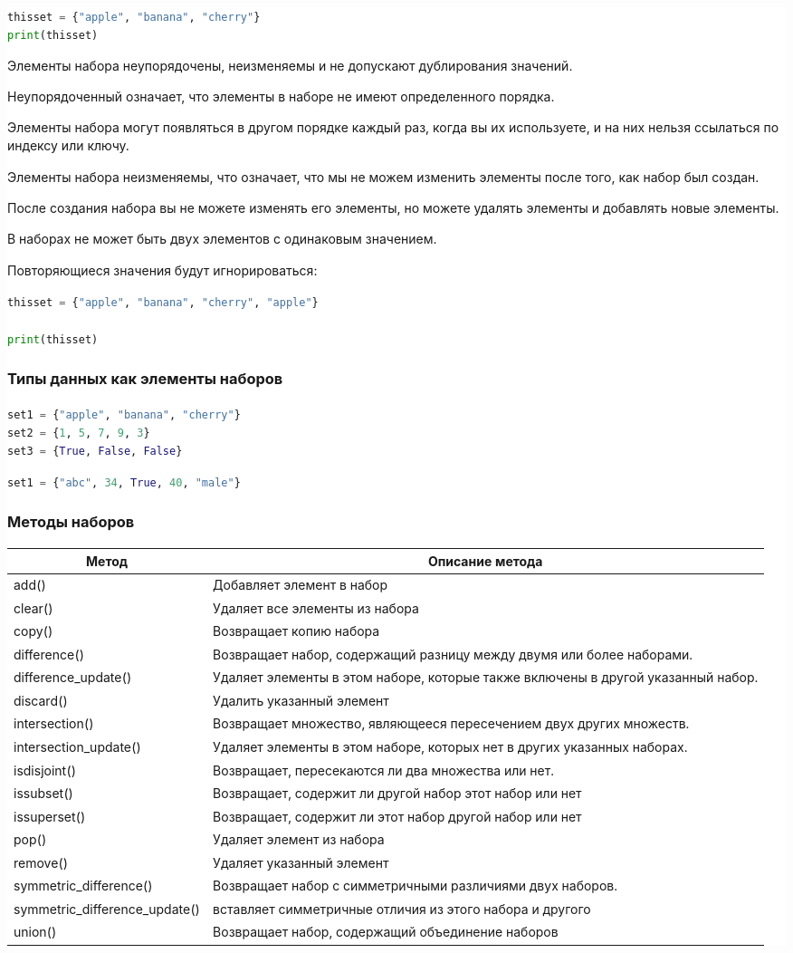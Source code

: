 ```python
thisset = {"apple", "banana", "cherry"}  
print(thisset)
```

Элементы набора неупорядочены, неизменяемы и не допускают дублирования значений.

Неупорядоченный означает, что элементы в наборе не имеют определенного порядка.

Элементы набора могут появляться в другом порядке каждый раз, когда вы их используете, и на них нельзя ссылаться по индексу или ключу.

Элементы набора неизменяемы, что означает, что мы не можем изменить элементы после того, как набор был создан.

После создания набора вы не можете изменять его элементы, но можете удалять элементы и добавлять новые элементы.

В наборах не может быть двух элементов с одинаковым значением.

Повторяющиеся значения будут игнорироваться:
```python
thisset = {"apple", "banana", "cherry", "apple"}  
  
print(thisset)
```

### Типы данных как элементы наборов
```python
set1 = {"apple", "banana", "cherry"}  
set2 = {1, 5, 7, 9, 3}  
set3 = {True, False, False}
```

```python
set1 = {"abc", 34, True, 40, "male"}
```

### Методы наборов

|Метод       |Описание метода|
|------------|-------------------|
|add()       |Добавляет элемент в набор
|clear()     |Удаляет все элементы из набора
|copy()      |Возвращает копию набора
|difference()| Возвращает набор, содержащий разницу между двумя или более наборами.
|difference_update()| Удаляет элементы в этом наборе, которые также включены в другой указанный набор.
|discard() |Удалить указанный элемент
|intersection()| Возвращает множество, являющееся пересечением двух других множеств.
| intersection_update() | Удаляет элементы в этом наборе, которых нет в других указанных наборах.
|isdisjoint() | Возвращает, пересекаются ли два множества или нет.
|issubset()| Возвращает, содержит ли другой набор этот набор или нет
|issuperset() |Возвращает, содержит ли этот набор другой набор или нет
|pop() | Удаляет элемент из набора
|remove() | Удаляет указанный элемент
|symmetric_difference() | Возвращает набор с симметричными различиями двух наборов.
|symmetric_difference_update()| вставляет симметричные отличия из этого набора и другого
|union()  |Возвращает набор, содержащий объединение наборов